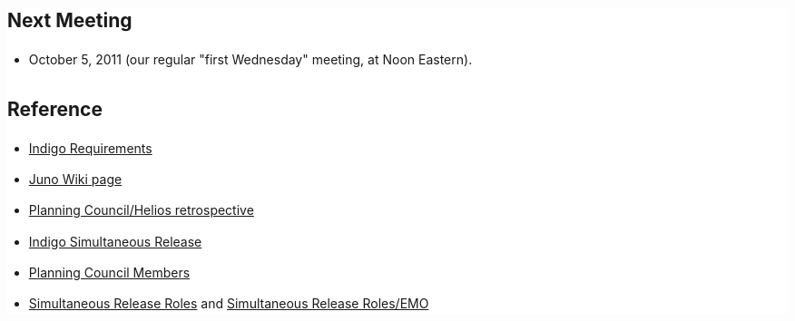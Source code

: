 ## Next Meeting

  - October 5, 2011 (our regular "first Wednesday" meeting, at Noon
    Eastern).

## Reference

  -
    [Indigo
    Requirements](http://www.eclipse.org/indigo/planning/EclipseSimultaneousRelease.php)



  -
    [Juno Wiki page](Juno "wikilink")



  -
    [Planning Council/Helios
    retrospective](Helios_retrospective.md)



  -
    [Indigo Simultaneous
    Release](Indigo/Simultaneous_Release_Plan "wikilink")



  -
    [Planning Council
    Members](http://www.eclipse.org/org/foundation/council.php#planning)



  -
    [Simultaneous Release Roles](Simultaneous_Release_Roles "wikilink")
    and [Simultaneous Release
    Roles/EMO](Simultaneous_Release_Roles/EMO "wikilink")